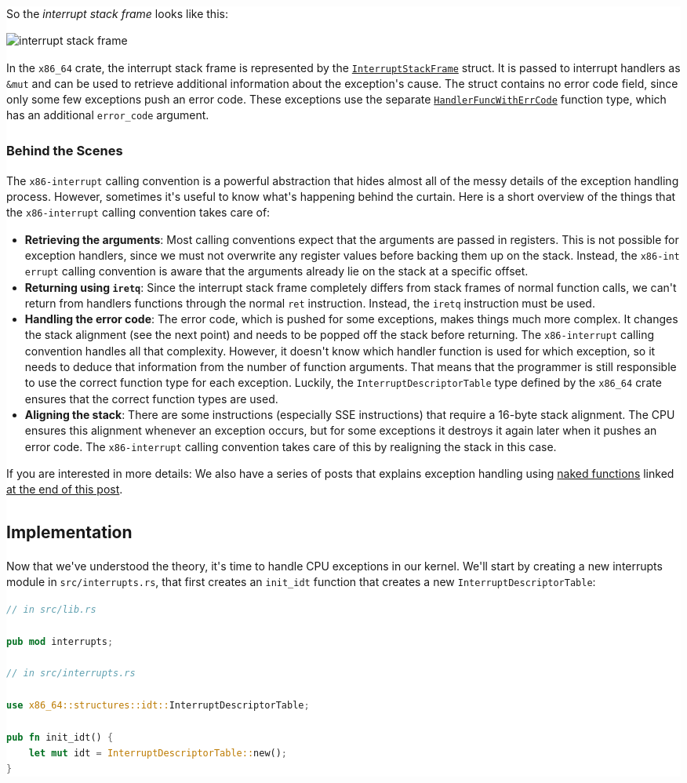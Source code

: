 [`RFLAGS`]: https://en.wikipedia.org/wiki/FLAGS_register

So the _interrupt stack frame_ looks like this:

![interrupt stack frame](exception-stack-frame.svg)

In the `x86_64` crate, the interrupt stack frame is represented by the [`InterruptStackFrame`] struct. It is passed to interrupt handlers as `&mut` and can be used to retrieve additional information about the exception's cause. The struct contains no error code field, since only some few exceptions push an error code. These exceptions use the separate [`HandlerFuncWithErrCode`] function type, which has an additional `error_code` argument.

[`InterruptStackFrame`]: https://docs.rs/x86_64/0.8.1/x86_64/structures/idt/struct.InterruptStackFrame.html

### Behind the Scenes
The `x86-interrupt` calling convention is a powerful abstraction that hides almost all of the messy details of the exception handling process. However, sometimes it's useful to know what's happening behind the curtain. Here is a short overview of the things that the `x86-interrupt` calling convention takes care of:

- **Retrieving the arguments**: Most calling conventions expect that the arguments are passed in registers. This is not possible for exception handlers, since we must not overwrite any register values before backing them up on the stack. Instead, the `x86-interrupt` calling convention is aware that the arguments already lie on the stack at a specific offset.
- **Returning using `iretq`**: Since the interrupt stack frame completely differs from stack frames of normal function calls, we can't return from handlers functions through the normal `ret` instruction. Instead, the `iretq` instruction must be used.
- **Handling the error code**: The error code, which is pushed for some exceptions, makes things much more complex. It changes the stack alignment (see the next point) and needs to be popped off the stack before returning. The `x86-interrupt` calling convention handles all that complexity. However, it doesn't know which handler function is used for which exception, so it needs to deduce that information from the number of function arguments. That means that the programmer is still responsible to use the correct function type for each exception. Luckily, the `InterruptDescriptorTable` type defined by the `x86_64` crate ensures that the correct function types are used.
- **Aligning the stack**: There are some instructions (especially SSE instructions) that require a 16-byte stack alignment. The CPU ensures this alignment whenever an exception occurs, but for some exceptions it destroys it again later when it pushes an error code. The `x86-interrupt` calling convention takes care of this by realigning the stack in this case.

If you are interested in more details: We also have a series of posts that explains exception handling using [naked functions] linked [at the end of this post][too-much-magic].

[naked functions]: https://github.com/rust-lang/rfcs/blob/master/text/1201-naked-fns.md
[too-much-magic]: #too-much-magic

## Implementation
Now that we've understood the theory, it's time to handle CPU exceptions in our kernel. We'll start by creating a new interrupts module in `src/interrupts.rs`, that first creates an `init_idt` function that creates a new `InterruptDescriptorTable`:

``` rust
// in src/lib.rs

pub mod interrupts;

// in src/interrupts.rs

use x86_64::structures::idt::InterruptDescriptorTable;

pub fn init_idt() {
    let mut idt = InterruptDescriptorTable::new();
}
```


[breakpoint exceptions]: http://wiki.osdev.org/Exceptions#Breakpoint
[GitHub]: https://github.com/phil-opp/blog_os
[at the bottom]: #comments
[post branch]: https://github.com/phil-opp/blog_os/tree/post-05
[SSE instructions]: https://en.wikipedia.org/wiki/Streaming_SIMD_Extensions
[exceptions]: http://wiki.osdev.org/Exceptions
[global descriptor table]: https://en.wikipedia.org/wiki/Global_Descriptor_Table
[RFLAGS]: https://en.wikipedia.org/wiki/FLAGS_register
[GDT]: https://en.wikipedia.org/wiki/Global_Descriptor_Table
[`InterruptDescriptorTable` struct]: https://docs.rs/x86_64/0.8.1/x86_64/structures/idt/struct.InterruptDescriptorTable.html
[`idt::Entry<F>`]: https://docs.rs/x86_64/0.8.1/x86_64/structures/idt/struct.Entry.html
[`HandlerFunc`]: https://docs.rs/x86_64/0.8.1/x86_64/structures/idt/type.HandlerFunc.html
[`HandlerFuncWithErrCode`]: https://docs.rs/x86_64/0.8.1/x86_64/structures/idt/type.HandlerFuncWithErrCode.html
[`PageFaultHandlerFunc`]: https://docs.rs/x86_64/0.8.1/x86_64/structures/idt/type.PageFaultHandlerFunc.html
[type alias]: https://doc.rust-lang.org/book/ch19-04-advanced-types.html#creating-type-synonyms-with-type-aliases
[foreign calling convention]: https://doc.rust-lang.org/nomicon/ffi.html#foreign-calling-conventions
[Calling conventions]: https://en.wikipedia.org/wiki/Calling_convention
[System V ABI]: http://refspecs.linuxbase.org/elf/x86_64-abi-0.99.pdf
[rust abi]: https://github.com/rust-lang/rfcs/issues/600
[breakpoint exception]: http://wiki.osdev.org/Exceptions#Breakpoint
["_How debuggers work_"]: http://eli.thegreenplace.net/2011/01/27/how-debuggers-work-part-2-breakpoints
[`lidt`]: https://www.felixcloutier.com/x86/lgdt:lidt
[InterruptDescriptorTable::load]: https://docs.rs/x86_64/0.8.1/x86_64/structures/idt/struct.InterruptDescriptorTable.html#method.load
[`Box`]: https://doc.rust-lang.org/std/boxed/struct.Box.html
[`static mut`]: https://doc.rust-lang.org/book/second-edition/ch19-01-unsafe-rust.html#accessing-or-modifying-a-mutable-static-variable
[`unsafe` block]: https://doc.rust-lang.org/book/second-edition/ch19-01-unsafe-rust.html#unsafe-superpowers
[vga text buffer lazy static]: @/second-edition/posts/03-vga-text-buffer/index.md#lazy-statics
[serial port]: @/second-edition/posts/04-testing/index.md#serial-port
[“Handling Exceptions with Naked Functions”]: @/first-edition/extra/naked-exceptions/_index.md
[`InterruptDescriptorTable`]: https://docs.rs/x86_64/0.8.1/x86_64/structures/idt/struct.InterruptDescriptorTable.html
[first edition]: @/first-edition/_index.md
[triple fault]: http://wiki.osdev.org/Triple_Fault
[double faults]: http://wiki.osdev.org/Double_Fault#Double_Fault